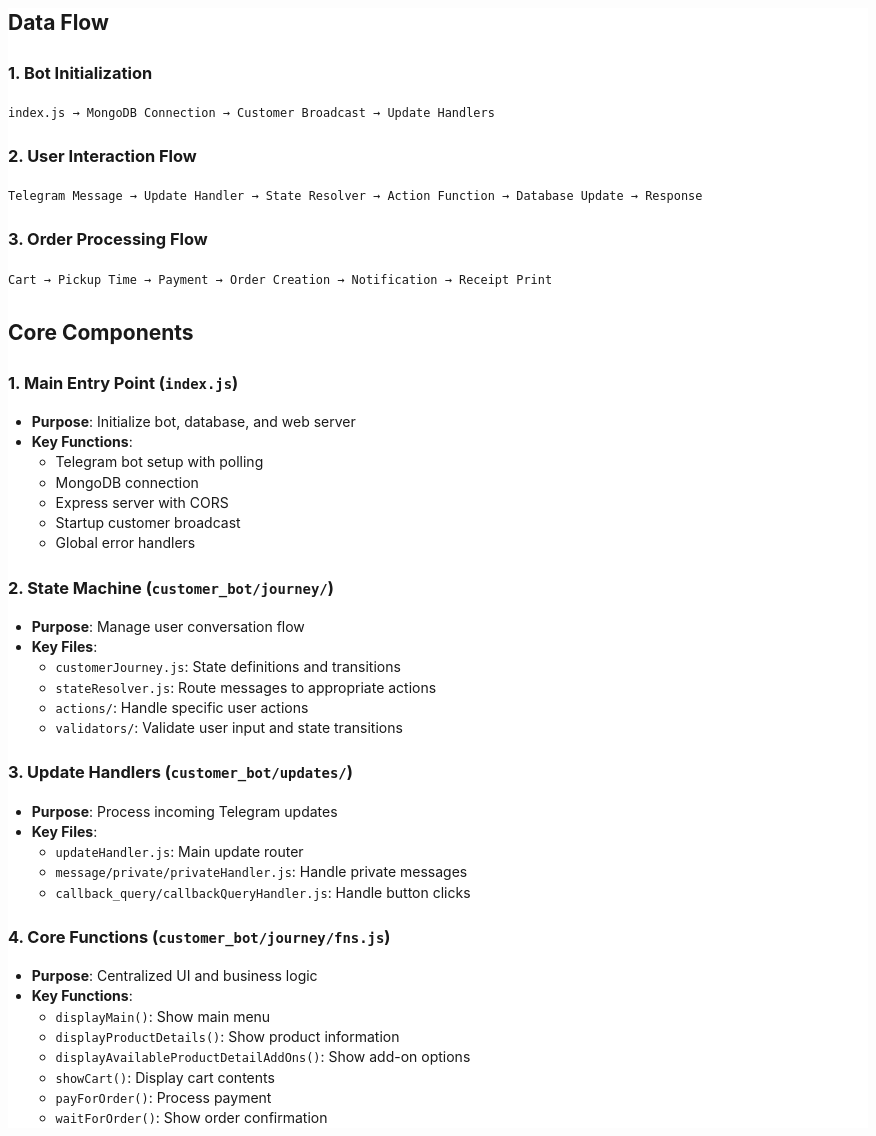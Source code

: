 ## Data Flow

### 1. Bot Initialization
```
index.js → MongoDB Connection → Customer Broadcast → Update Handlers
```

### 2. User Interaction Flow
```
Telegram Message → Update Handler → State Resolver → Action Function → Database Update → Response
```

### 3. Order Processing Flow
```
Cart → Pickup Time → Payment → Order Creation → Notification → Receipt Print
```

## Core Components

### 1. Main Entry Point (`index.js`)
- **Purpose**: Initialize bot, database, and web server
- **Key Functions**:
  - Telegram bot setup with polling
  - MongoDB connection
  - Express server with CORS
  - Startup customer broadcast
  - Global error handlers

### 2. State Machine (`customer_bot/journey/`)
- **Purpose**: Manage user conversation flow
- **Key Files**:
  - `customerJourney.js`: State definitions and transitions
  - `stateResolver.js`: Route messages to appropriate actions
  - `actions/`: Handle specific user actions
  - `validators/`: Validate user input and state transitions

### 3. Update Handlers (`customer_bot/updates/`)
- **Purpose**: Process incoming Telegram updates
- **Key Files**:
  - `updateHandler.js`: Main update router
  - `message/private/privateHandler.js`: Handle private messages
  - `callback_query/callbackQueryHandler.js`: Handle button clicks

### 4. Core Functions (`customer_bot/journey/fns.js`)
- **Purpose**: Centralized UI and business logic
- **Key Functions**:
  - `displayMain()`: Show main menu
  - `displayProductDetails()`: Show product information
  - `displayAvailableProductDetailAddOns()`: Show add-on options
  - `showCart()`: Display cart contents
  - `payForOrder()`: Process payment
  - `waitForOrder()`: Show order confirmation

